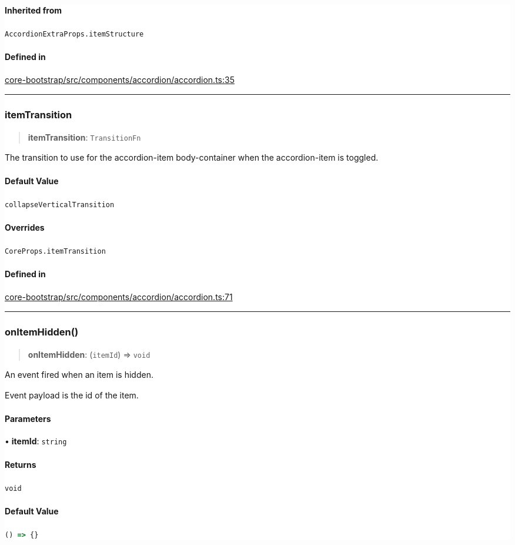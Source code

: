 #### Inherited from

`AccordionExtraProps.itemStructure`

#### Defined in

[core-bootstrap/src/components/accordion/accordion.ts:35](https://github.com/AmadeusITGroup/AgnosUI/blob/277f8f5b23240f54c300d9ee7570dc0324018f51/core-bootstrap/src/components/accordion/accordion.ts#L35)

***

### itemTransition

> **itemTransition**: `TransitionFn`

The transition to use for the accordion-item body-container when the accordion-item is toggled.

#### Default Value

```ts
collapseVerticalTransition
```

#### Overrides

`CoreProps.itemTransition`

#### Defined in

[core-bootstrap/src/components/accordion/accordion.ts:71](https://github.com/AmadeusITGroup/AgnosUI/blob/277f8f5b23240f54c300d9ee7570dc0324018f51/core-bootstrap/src/components/accordion/accordion.ts#L71)

***

### onItemHidden()

> **onItemHidden**: (`itemId`) => `void`

An event fired when an item is hidden.

Event payload is the id of the item.

#### Parameters

• **itemId**: `string`

#### Returns

`void`

#### Default Value

```ts
() => {}
```
